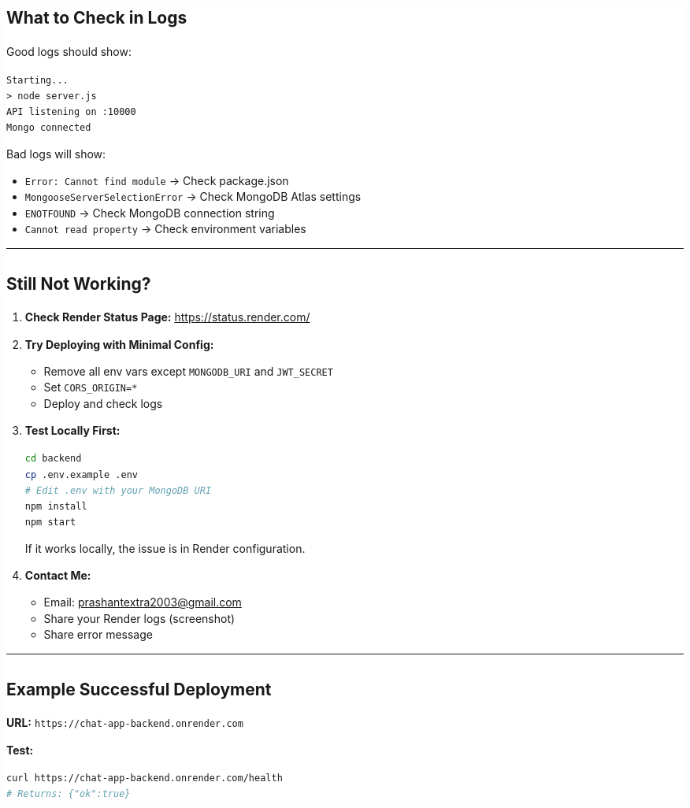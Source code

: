 
## What to Check in Logs

Good logs should show:
```
Starting...
> node server.js
API listening on :10000
Mongo connected
```

Bad logs will show:
- `Error: Cannot find module` → Check package.json
- `MongooseServerSelectionError` → Check MongoDB Atlas settings
- `ENOTFOUND` → Check MongoDB connection string
- `Cannot read property` → Check environment variables

---

## Still Not Working?

1. **Check Render Status Page:** https://status.render.com/
2. **Try Deploying with Minimal Config:**
   - Remove all env vars except `MONGODB_URI` and `JWT_SECRET`
   - Set `CORS_ORIGIN=*`
   - Deploy and check logs

3. **Test Locally First:**
   ```bash
   cd backend
   cp .env.example .env
   # Edit .env with your MongoDB URI
   npm install
   npm start
   ```
   If it works locally, the issue is in Render configuration.

4. **Contact Me:**
   - Email: prashantextra2003@gmail.com
   - Share your Render logs (screenshot)
   - Share error message

---

## Example Successful Deployment

**URL:** `https://chat-app-backend.onrender.com`

**Test:**
```bash
curl https://chat-app-backend.onrender.com/health
# Returns: {"ok":true}
```
